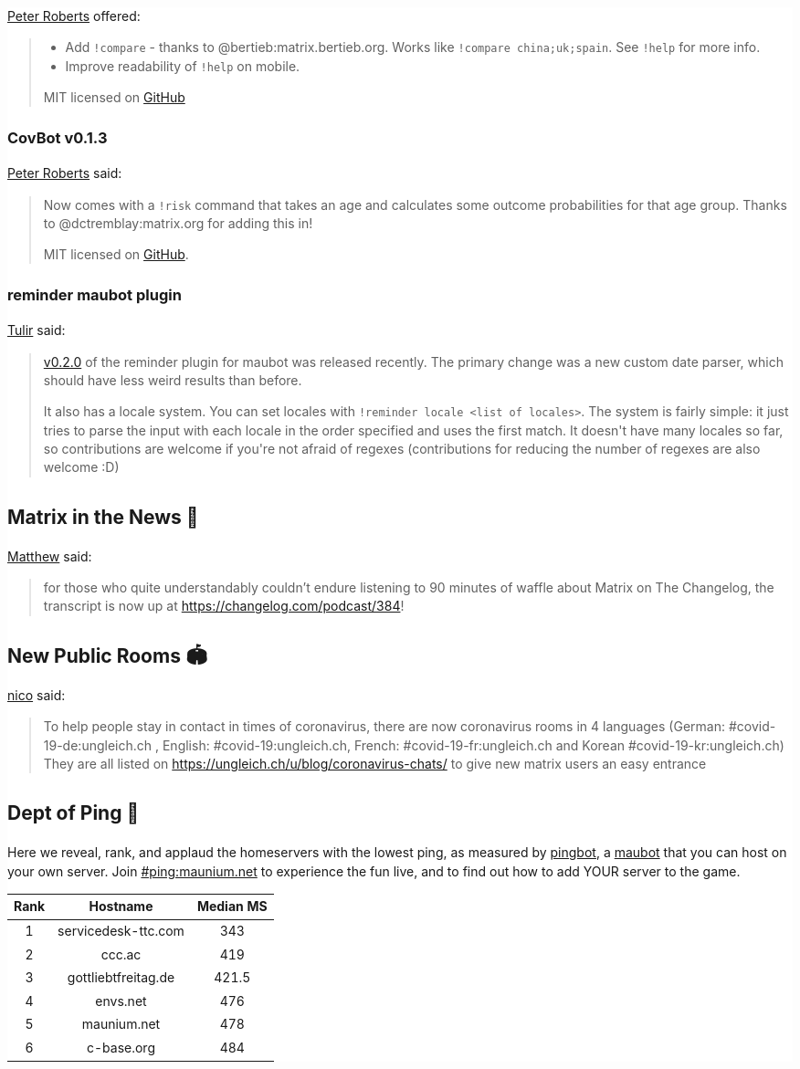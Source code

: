 [Peter Roberts](https://matrix.to/#/@pwr22:shortestpath.dev) offered:

> * Add `!compare` - thanks to @bertieb:matrix.bertieb.org. Works like `!compare china;uk;spain`. See `!help` for more info.
> * Improve readability of  `!help` on mobile.
>
> MIT licensed on [GitHub](https://github.com/pwr22/covbot)

### CovBot v0.1.3

[Peter Roberts](https://matrix.to/#/@pwr22:shortestpath.dev) said:

> Now comes with a `!risk` command that takes an age and calculates some outcome probabilities for that age group. Thanks to @dctremblay:matrix.org for adding this in!
>
> MIT licensed on [GitHub](https://github.com/pwr22/covbot).

### reminder maubot plugin

[Tulir](https://matrix.to/#/@tulir:maunium.net) said:

> [v0.2.0](https://github.com/maubot/reminder/releases/tag/v0.2.0) of the reminder plugin for maubot was released recently. The primary change was a new custom date parser, which should have less weird results than before.
>
> It also has a locale system. You can set locales with `!reminder locale <list of locales>`. The system is fairly simple: it just tries to parse the input with each locale in the order specified and uses the first match. It doesn't have many locales so far, so contributions are welcome if you're not afraid of regexes (contributions for reducing the number of regexes are also welcome :D)

## Matrix in the News 📰

[Matthew](https://matrix.to/#/@matthew:matrix.org) said:

> for those who quite understandably couldn’t endure listening to 90 minutes of waffle about Matrix on The Changelog, the transcript is now up at <https://changelog.com/podcast/384>!

## New Public Rooms 🏟

[nico](https://matrix.to/#/@nico:ungleich.ch) said:

> To help people stay in contact in times of coronavirus, there are now coronavirus rooms in 4 languages (German: #covid-19-de:ungleich.ch , English: #covid-19:ungleich.ch, French: #covid-19-fr:ungleich.ch and Korean #covid-19-kr:ungleich.ch) They are all listed on <https://ungleich.ch/u/blog/coronavirus-chats/> to give new matrix users an easy entrance

## Dept of Ping 🏓

Here we reveal, rank, and applaud the homeservers with the lowest ping, as measured by [pingbot](https://github.com/maubot/echo), a [maubot](https://github.com/maubot/maubot) that you can host on your own server. Join [#ping:maunium.net](https://matrix.to/#/#ping:maunium.net) to experience the fun live, and to find out how to add YOUR server to the game.

|Rank|Hostname|Median MS|
|:---:|:---:|:---:|
|1|servicedesk-ttc.com|343|
|2|ccc.ac|419|
|3|gottliebtfreitag.de|421.5|
|4|envs.net|476|
|5|maunium.net|478|
|6|c-base.org|484|